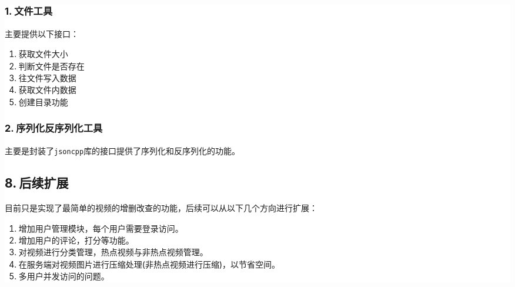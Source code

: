 ### 1. 文件工具

主要提供以下接口：

1. 获取文件大小
2. 判断文件是否存在
3. 往文件写入数据
4. 获取文件内数据
5. 创建目录功能

### 2. 序列化反序列化工具

主要是封装了`jsoncpp`库的接口提供了序列化和反序列化的功能。

## 8. 后续扩展

目前只是实现了最简单的视频的增删改查的功能，后续可以从以下几个方向进行扩展：

1. 增加用户管理模块，每个用户需要登录访问。
2. 增加用户的评论，打分等功能。
3. 对视频进行分类管理，热点视频与非热点视频管理。
4. 在服务端对视频图片进行压缩处理(非热点视频进行压缩)，以节省空间。
5. 多用户并发访问的问题。












